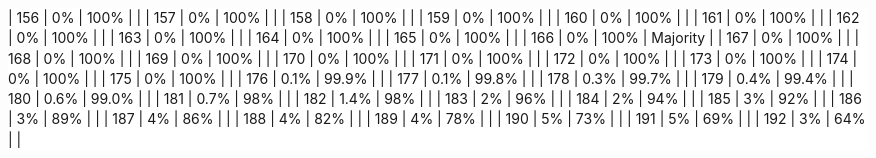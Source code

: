 | 156 | 0% | 100% |  |
| 157 | 0% | 100% |  |
| 158 | 0% | 100% |  |
| 159 | 0% | 100% |  |
| 160 | 0% | 100% |  |
| 161 | 0% | 100% |  |
| 162 | 0% | 100% |  |
| 163 | 0% | 100% |  |
| 164 | 0% | 100% |  |
| 165 | 0% | 100% |  |
| 166 | 0% | 100% | Majority |
| 167 | 0% | 100% |  |
| 168 | 0% | 100% |  |
| 169 | 0% | 100% |  |
| 170 | 0% | 100% |  |
| 171 | 0% | 100% |  |
| 172 | 0% | 100% |  |
| 173 | 0% | 100% |  |
| 174 | 0% | 100% |  |
| 175 | 0% | 100% |  |
| 176 | 0.1% | 99.9% |  |
| 177 | 0.1% | 99.8% |  |
| 178 | 0.3% | 99.7% |  |
| 179 | 0.4% | 99.4% |  |
| 180 | 0.6% | 99.0% |  |
| 181 | 0.7% | 98% |  |
| 182 | 1.4% | 98% |  |
| 183 | 2% | 96% |  |
| 184 | 2% | 94% |  |
| 185 | 3% | 92% |  |
| 186 | 3% | 89% |  |
| 187 | 4% | 86% |  |
| 188 | 4% | 82% |  |
| 189 | 4% | 78% |  |
| 190 | 5% | 73% |  |
| 191 | 5% | 69% |  |
| 192 | 3% | 64% |  |
